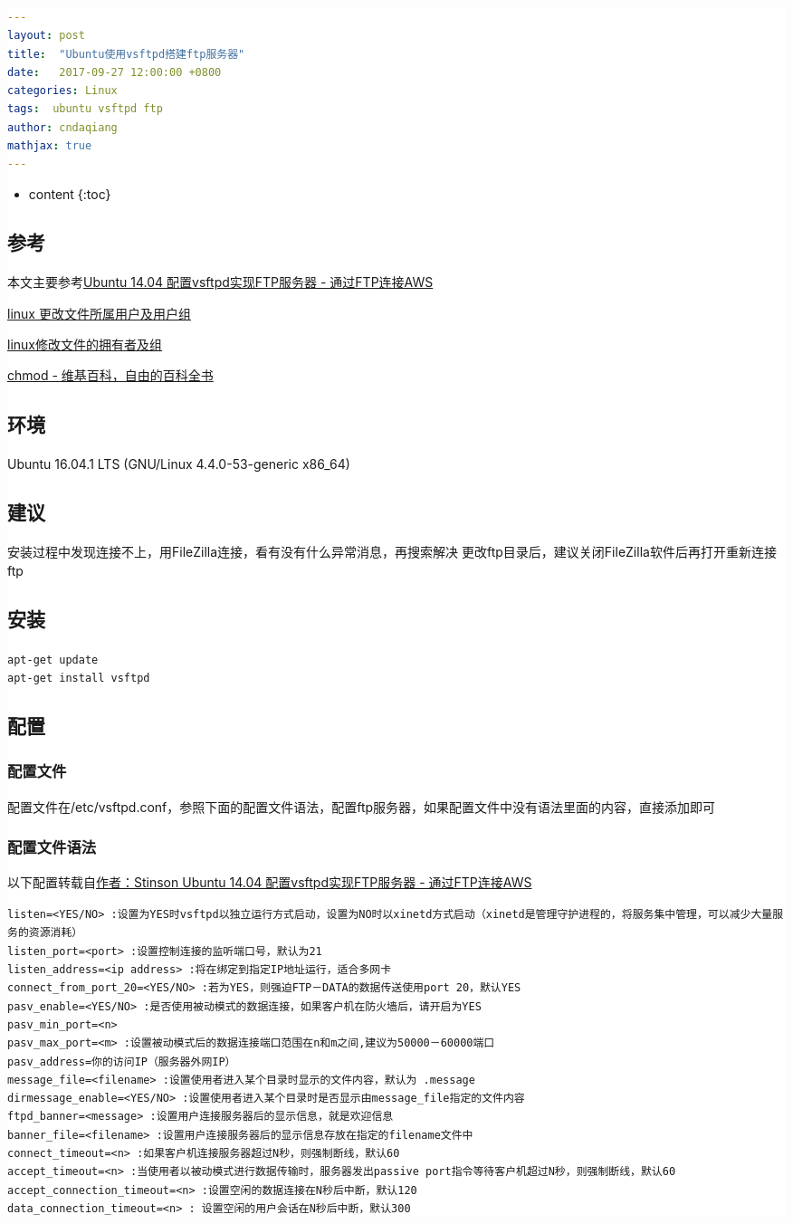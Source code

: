 ```yaml
---
layout: post
title:  "Ubuntu使用vsftpd搭建ftp服务器"
date:   2017-09-27 12:00:00 +0800
categories: Linux
tags:  ubuntu vsftpd ftp
author: cndaqiang
mathjax: true
---
```

* content
{:toc}





## 参考
本文主要参考[Ubuntu 14.04 配置vsftpd实现FTP服务器 - 通过FTP连接AWS](http://www.jianshu.com/p/9ea295f9e513)

[linux 更改文件所属用户及用户组](http://blog.csdn.net/zhouleiblog/article/details/9325913)

[linux修改文件的拥有者及组](http://blog.163.com/yanenshun@126/blog/static/128388169201203011157308/)

[chmod - 维基百科，自由的百科全书](https://zh.wikipedia.org/zh-hans/Chmod)
## 环境
 Ubuntu 16.04.1 LTS (GNU/Linux 4.4.0-53-generic x86_64)
## 建议
安装过程中发现连接不上，用FileZilla连接，看有没有什么异常消息，再搜索解决
更改ftp目录后，建议关闭FileZilla软件后再打开重新连接ftp
## 安装
```
apt-get update
apt-get install vsftpd
```
## 配置
### 配置文件
配置文件在/etc/vsftpd.conf，参照下面的配置文件语法，配置ftp服务器，如果配置文件中没有语法里面的内容，直接添加即可

### 配置文件语法

以下配置转载自[作者：Stinson Ubuntu 14.04 配置vsftpd实现FTP服务器 - 通过FTP连接AWS](http://www.jianshu.com/p/9ea295f9e513)

```
listen=<YES/NO> :设置为YES时vsftpd以独立运行方式启动，设置为NO时以xinetd方式启动（xinetd是管理守护进程的，将服务集中管理，可以减少大量服务的资源消耗）
listen_port=<port> :设置控制连接的监听端口号，默认为21
listen_address=<ip address> :将在绑定到指定IP地址运行，适合多网卡
connect_from_port_20=<YES/NO> :若为YES，则强迫FTP－DATA的数据传送使用port 20，默认YES
pasv_enable=<YES/NO> :是否使用被动模式的数据连接，如果客户机在防火墙后，请开启为YES
pasv_min_port=<n>
pasv_max_port=<m> :设置被动模式后的数据连接端口范围在n和m之间,建议为50000－60000端口
pasv_address=你的访问IP（服务器外网IP）
message_file=<filename> :设置使用者进入某个目录时显示的文件内容，默认为 .message
dirmessage_enable=<YES/NO> :设置使用者进入某个目录时是否显示由message_file指定的文件内容
ftpd_banner=<message> :设置用户连接服务器后的显示信息，就是欢迎信息
banner_file=<filename> :设置用户连接服务器后的显示信息存放在指定的filename文件中
connect_timeout=<n> :如果客户机连接服务器超过N秒，则强制断线，默认60
accept_timeout=<n> :当使用者以被动模式进行数据传输时，服务器发出passive port指令等待客户机超过N秒，则强制断线，默认60
accept_connection_timeout=<n> :设置空闲的数据连接在N秒后中断，默认120
data_connection_timeout=<n> : 设置空闲的用户会话在N秒后中断，默认300
```
